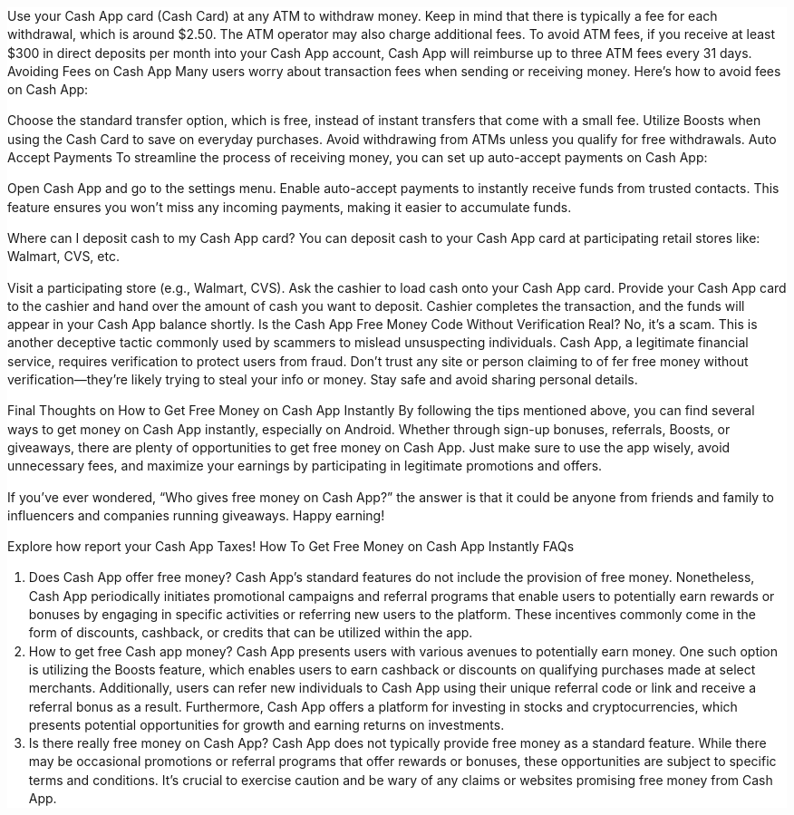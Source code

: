 Use your Cash App card (Cash Card) at any ATM to withdraw money.
Keep in mind that there is typically a fee for each withdrawal, which is around $2.50. The ATM operator may also charge additional fees.
To avoid ATM fees, if you receive at least $300 in direct deposits per month into your Cash App account, Cash App will reimburse up to three ATM fees every 31 days.
Avoiding Fees on Cash App
Many users worry about transaction fees when sending or receiving money. Here’s how to avoid fees on Cash App:

Choose the standard transfer option, which is free, instead of instant transfers that come with a small fee.
Utilize Boosts when using the Cash Card to save on everyday purchases.
Avoid withdrawing from ATMs unless you qualify for free withdrawals.
Auto Accept Payments
To streamline the process of receiving money, you can set up auto-accept payments on Cash App:

Open Cash App and go to the settings menu.
Enable auto-accept payments to instantly receive funds from trusted contacts.
This feature ensures you won’t miss any incoming payments, making it easier to accumulate funds.

Where can I deposit cash to my Cash App card?
You can deposit cash to your Cash App card at participating retail stores like: Walmart, CVS, etc.

Visit a participating store (e.g., Walmart, CVS).
Ask the cashier to load cash onto your Cash App card.
Provide your Cash App card to the cashier and hand over the amount of cash you want to deposit.
Cashier completes the transaction, and the funds will appear in your Cash App balance shortly.
Is the Cash App Free Money Code Without Verification Real?
No, it’s a scam. This is another deceptive tactic commonly used by scammers to mislead unsuspecting individuals. Cash App, a legitimate financial service, requires verification to protect users from fraud. Don’t trust any site or person claiming to of fer free money without verification—they’re likely trying to steal your info or money. Stay safe and avoid sharing personal details.

Final Thoughts on How to Get Free Money on Cash App Instantly
By following the tips mentioned above, you can find several ways to get money on Cash App instantly, especially on Android. Whether through sign-up bonuses, referrals, Boosts, or giveaways, there are plenty of opportunities to get free money on Cash App. Just make sure to use the app wisely, avoid unnecessary fees, and maximize your earnings by participating in legitimate promotions and offers.

If you’ve ever wondered, “Who gives free money on Cash App?” the answer is that it could be anyone from friends and family to influencers and companies running giveaways. Happy earning!

Explore how report your Cash App Taxes!
How To Get Free Money on Cash App Instantly FAQs
1. Does Cash App offer free money?
Cash App’s standard features do not include the provision of free money. Nonetheless, Cash App periodically initiates promotional campaigns and referral programs that enable users to potentially earn rewards or bonuses by engaging in specific activities or referring new users to the platform. These incentives commonly come in the form of discounts, cashback, or credits that can be utilized within the app.
2. How to get free Cash app money?
Cash App presents users with various avenues to potentially earn money. One such option is utilizing the Boosts feature, which enables users to earn cashback or discounts on qualifying purchases made at select merchants. Additionally, users can refer new individuals to Cash App using their unique referral code or link and receive a referral bonus as a result. Furthermore, Cash App offers a platform for investing in stocks and cryptocurrencies, which presents potential opportunities for growth and earning returns on investments.
3. Is there really free money on Cash App?
Cash App does not typically provide free money as a standard feature. While there may be occasional promotions or referral programs that offer rewards or bonuses, these opportunities are subject to specific terms and conditions. It’s crucial to exercise caution and be wary of any claims or websites promising free money from Cash App.
